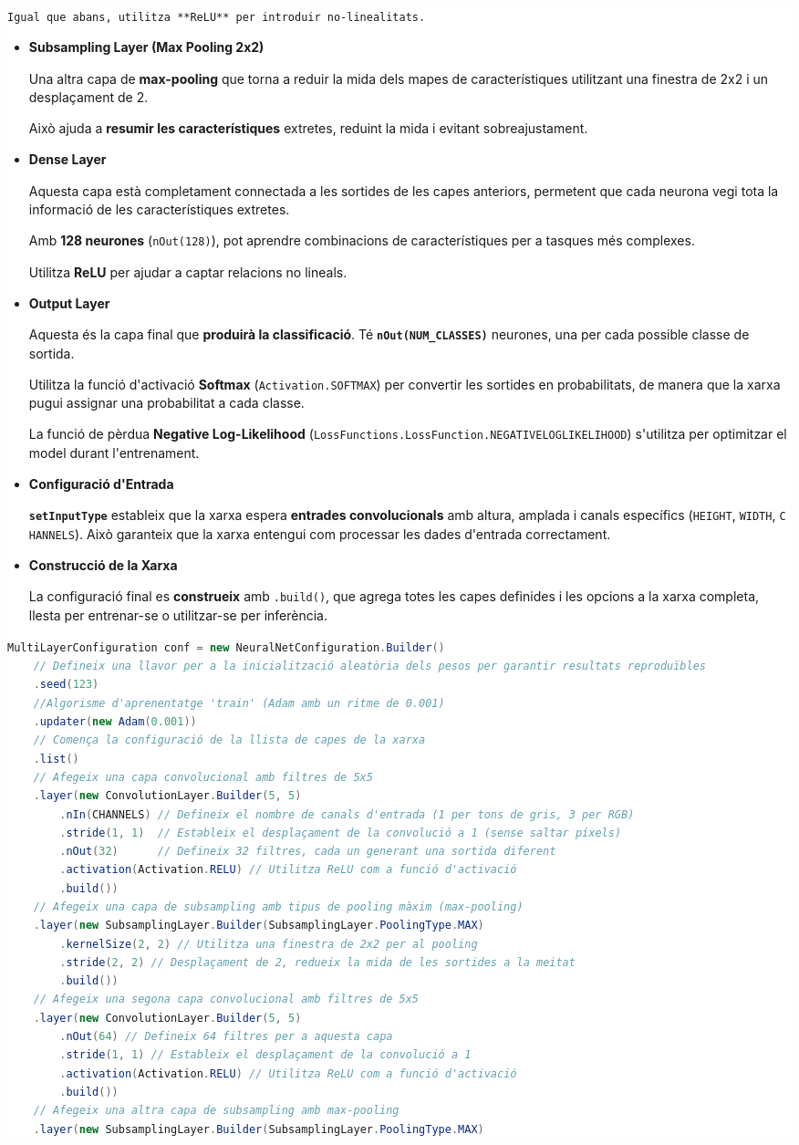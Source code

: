     Igual que abans, utilitza **ReLU** per introduir no-linealitats.

- **Subsampling Layer (Max Pooling 2x2)**

    Una altra capa de **max-pooling** que torna a reduir la mida dels mapes de característiques utilitzant una finestra de 2x2 i un desplaçament de 2.

    Això ajuda a **resumir les característiques** extretes, reduint la mida i evitant sobreajustament.

- **Dense Layer**

    Aquesta capa està completament connectada a les sortides de les capes anteriors, permetent que cada neurona vegi tota la informació de les característiques extretes.

    Amb **128 neurones** (`nOut(128)`), pot aprendre combinacions de característiques per a tasques més complexes.

    Utilitza **ReLU** per ajudar a captar relacions no lineals.

- **Output Layer**

    Aquesta és la capa final que **produirà la classificació**. Té **`nOut(NUM_CLASSES)`** neurones, una per cada possible classe de sortida.


    Utilitza la funció d'activació **Softmax** (`Activation.SOFTMAX`) per convertir les sortides en probabilitats, de manera que la xarxa pugui assignar una probabilitat a cada classe.

    La funció de pèrdua **Negative Log-Likelihood** (`LossFunctions.LossFunction.NEGATIVELOGLIKELIHOOD`) s'utilitza per optimitzar el model durant l'entrenament.

- **Configuració d'Entrada**

    **`setInputType`** estableix que la xarxa espera **entrades convolucionals** amb altura, amplada i canals específics (`HEIGHT`, `WIDTH`, `CHANNELS`). Això garanteix que la xarxa entengui com processar les dades d'entrada correctament.

- **Construcció de la Xarxa**

    La configuració final es **construeix** amb `.build()`, que agrega totes les capes definides i les opcions a la xarxa completa, llesta per entrenar-se o utilitzar-se per inferència.

```java
MultiLayerConfiguration conf = new NeuralNetConfiguration.Builder()
    // Defineix una llavor per a la inicialització aleatòria dels pesos per garantir resultats reproduïbles
    .seed(123)
    //Algorisme d'aprenentatge 'train' (Adam amb un ritme de 0.001)
    .updater(new Adam(0.001))
    // Comença la configuració de la llista de capes de la xarxa
    .list()
    // Afegeix una capa convolucional amb filtres de 5x5
    .layer(new ConvolutionLayer.Builder(5, 5)
        .nIn(CHANNELS) // Defineix el nombre de canals d'entrada (1 per tons de gris, 3 per RGB)
        .stride(1, 1)  // Estableix el desplaçament de la convolució a 1 (sense saltar píxels)
        .nOut(32)      // Defineix 32 filtres, cada un generant una sortida diferent
        .activation(Activation.RELU) // Utilitza ReLU com a funció d'activació
        .build())
    // Afegeix una capa de subsampling amb tipus de pooling màxim (max-pooling)
    .layer(new SubsamplingLayer.Builder(SubsamplingLayer.PoolingType.MAX)
        .kernelSize(2, 2) // Utilitza una finestra de 2x2 per al pooling
        .stride(2, 2) // Desplaçament de 2, redueix la mida de les sortides a la meitat
        .build())
    // Afegeix una segona capa convolucional amb filtres de 5x5
    .layer(new ConvolutionLayer.Builder(5, 5)
        .nOut(64) // Defineix 64 filtres per a aquesta capa
        .stride(1, 1) // Estableix el desplaçament de la convolució a 1
        .activation(Activation.RELU) // Utilitza ReLU com a funció d'activació
        .build())
    // Afegeix una altra capa de subsampling amb max-pooling
    .layer(new SubsamplingLayer.Builder(SubsamplingLayer.PoolingType.MAX)
```